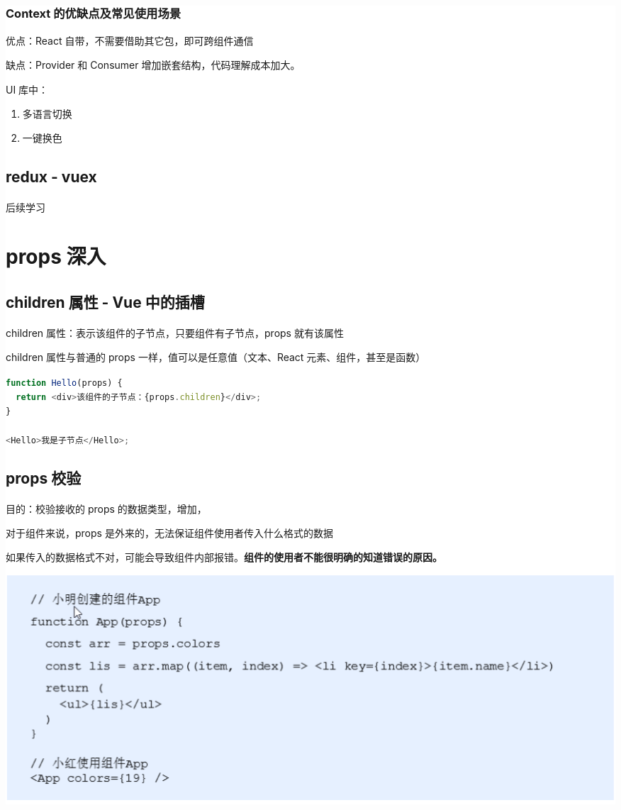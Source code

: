 ### Context 的优缺点及常见使用场景

优点：React 自带，不需要借助其它包，即可跨组件通信

缺点：Provider 和 Consumer 增加嵌套结构，代码理解成本加大。

UI 库中：

1. 多语言切换

2. 一键换色

## redux - vuex

后续学习

# props 深入

## children 属性 - Vue 中的插槽

children 属性：表示该组件的子节点，只要组件有子节点，props 就有该属性

children 属性与普通的 props 一样，值可以是任意值（文本、React 元素、组件，甚至是函数）

```js
function Hello(props) {
  return <div>该组件的子节点：{props.children}</div>;
}

<Hello>我是子节点</Hello>;
```

## props 校验

目的：校验接收的 props 的数据类型，增加，

对于组件来说，props 是外来的，无法保证组件使用者传入什么格式的数据

如果传入的数据格式不对，可能会导致组件内部报错。**组件的使用者不能很明确的知道错误的原因。**

![](./images/props校验.png)

